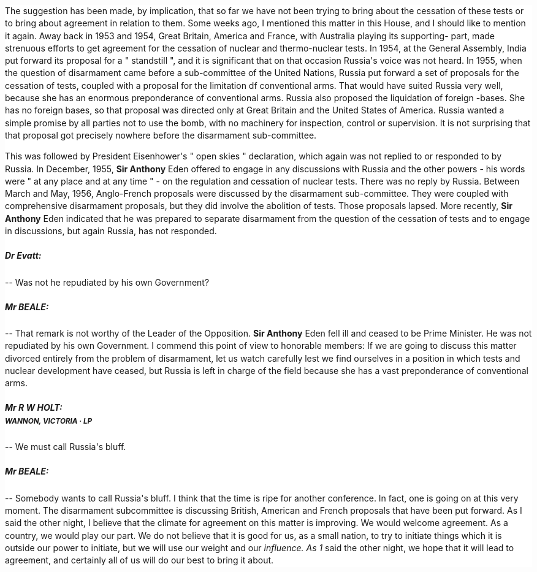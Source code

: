 The suggestion has been made, by implication, that so far we have not been trying to bring about the cessation of these tests or to bring about agreement in relation to them. Some weeks ago, I mentioned this matter in this House, and I should like to mention it again. Away back in 1953 and 1954, Great Britain, America and France, with Australia playing its supporting- part, made strenuous efforts to get agreement for the cessation of nuclear and thermo-nuclear tests. In 1954, at the General Assembly, India put forward its proposal for a " standstill ", and it is significant that on that occasion Russia's voice was not heard. In 1955, when the question of disarmament came before a sub-committee of the United Nations, Russia put forward a set of proposals for the cessation of tests, coupled with a proposal for the limitation df conventional arms. That would have suited Russia very well, because she has an enormous preponderance of conventional arms. Russia also proposed the liquidation of foreign -bases. She has no foreign bases, so that proposal was directed only at Great Britain and the United States of America. Russia wanted a simple promise by all parties not to use the bomb, with no machinery for inspection, control or supervision. It is not surprising that that proposal got precisely nowhere before the disarmament sub-committee. 

This was followed by  President  Eisenhower's " open skies " declaration, which again was not replied to or responded to by Russia. In December, 1955,  **Sir Anthony**  Eden offered to engage in any discussions with Russia and the other powers - his words were " at any place and at any time " - on the regulation and cessation of nuclear tests. There was no reply by Russia. Between March and May, 1956, Anglo-French proposals were discussed by the disarmament sub-committee. They were coupled with comprehensive disarmament proposals, but they did involve the abolition of tests. Those proposals lapsed. More recently,  **Sir Anthony**  Eden indicated that he was prepared to separate disarmament from the question of the cessation of tests and to engage in discussions, but again Russia, has not responded. 

##### Dr Evatt:

--  Was not he repudiated by his own Government? 

##### Mr BEALE:

--  That remark is not worthy of the Leader of the Opposition.  **Sir Anthony**  Eden fell ill and ceased to be Prime Minister. He was not repudiated by his own Government. I commend this point of view to honorable members: If we are going to discuss this matter divorced entirely from the problem of disarmament, let us watch carefully lest we find ourselves in a position in which tests and nuclear development have ceased, but Russia is left in charge of the field because she has a vast preponderance of conventional arms. 

##### Mr R W HOLT:<br><small class="text-muted">WANNON, VICTORIA &middot; LP</small>

-- We must call Russia's bluff. 

##### Mr BEALE:

-- Somebody wants to call Russia's bluff. I think that the time is ripe for another conference. In fact, one is going on at this very moment. The disarmament subcommittee is discussing British, American and French proposals that have been put forward. As I said the other night, I believe that the climate for agreement on this matter is improving. We would welcome agreement. As a country, we would play our part. We do not believe that it is good for us, as a small nation, to try to initiate things which it is outside our power to initiate, but we will use our weight and our  *influence. As 1*  said the other night, we hope that it will lead to agreement, and certainly all of us will do our best to bring it about. 
